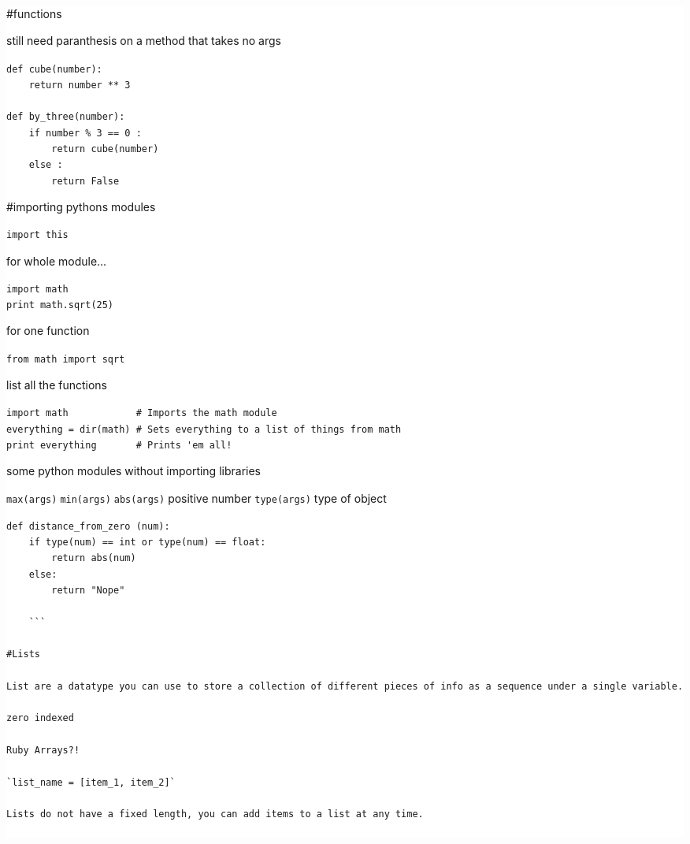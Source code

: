 #functions

still need paranthesis on a method that takes no args

```
def cube(number):
    return number ** 3

def by_three(number):
    if number % 3 == 0 :
        return cube(number)
    else :
        return False
```

#importing pythons modules

`import this`


for whole module...

```
import math
print math.sqrt(25)
```

for one function

`from math import sqrt`


list all the functions

```
import math            # Imports the math module
everything = dir(math) # Sets everything to a list of things from math
print everything       # Prints 'em all!
```

some python modules without importing libraries

`max(args)`
`min(args)`
`abs(args)` positive number
`type(args)` type of object


```
def distance_from_zero (num):
    if type(num) == int or type(num) == float:
        return abs(num)
    else:
        return "Nope"

    ```

#Lists

List are a datatype you can use to store a collection of different pieces of info as a sequence under a single variable.

zero indexed

Ruby Arrays?!

`list_name = [item_1, item_2]`

Lists do not have a fixed length, you can add items to a list at any time.


```